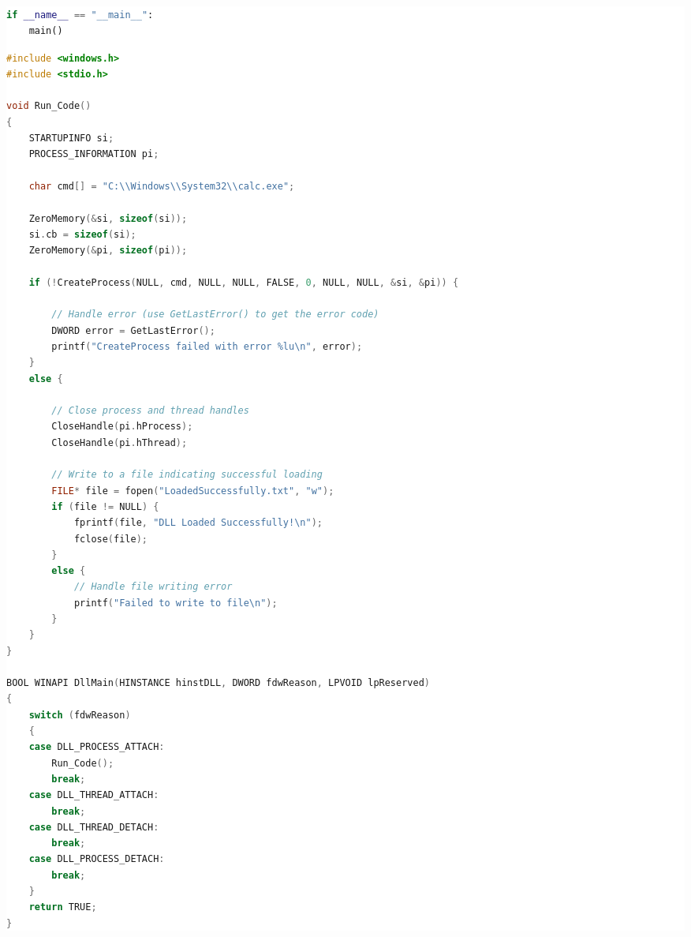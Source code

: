 ```python
if __name__ == "__main__":
    main()

```

```c
#include <windows.h>
#include <stdio.h>

void Run_Code()
{
    STARTUPINFO si;
    PROCESS_INFORMATION pi;

    char cmd[] = "C:\\Windows\\System32\\calc.exe";

    ZeroMemory(&si, sizeof(si));
    si.cb = sizeof(si);
    ZeroMemory(&pi, sizeof(pi));

    if (!CreateProcess(NULL, cmd, NULL, NULL, FALSE, 0, NULL, NULL, &si, &pi)) {
        
        // Handle error (use GetLastError() to get the error code)
        DWORD error = GetLastError();
        printf("CreateProcess failed with error %lu\n", error);
    }
    else {

        // Close process and thread handles
        CloseHandle(pi.hProcess);
        CloseHandle(pi.hThread);

        // Write to a file indicating successful loading
        FILE* file = fopen("LoadedSuccessfully.txt", "w");
        if (file != NULL) {
            fprintf(file, "DLL Loaded Successfully!\n");
            fclose(file);
        }
        else {
            // Handle file writing error
            printf("Failed to write to file\n");
        }
    }
}

BOOL WINAPI DllMain(HINSTANCE hinstDLL, DWORD fdwReason, LPVOID lpReserved)
{
    switch (fdwReason)
    {
    case DLL_PROCESS_ATTACH:
        Run_Code();
        break;
    case DLL_THREAD_ATTACH:
        break;
    case DLL_THREAD_DETACH:
        break;
    case DLL_PROCESS_DETACH:
        break;
    }
    return TRUE;
}

```
